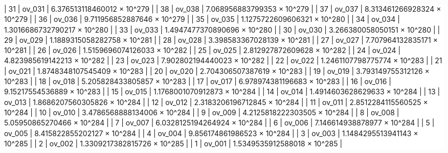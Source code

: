 | 31 | ov_031 | 6.376513118460012 × 10^279 |
| 38 | ov_038 | 7.068956883799353 × 10^279 |
| 37 | ov_037 | 8.313461266928324 × 10^279 |
| 36 | ov_036 | 9.711956852887646 × 10^279 |
| 35 | ov_035 | 1.1275722609606321 × 10^280 |
| 34 | ov_034 | 1.3016686732790217 × 10^280 |
| 33 | ov_033 | 1.4947477370890696 × 10^280 |
| 30 | ov_030 | 3.266380058050151 × 10^280 |
| 29 | ov_029 | 1.1889315058282758 × 10^281 |
| 28 | ov_028 | 3.398583367028139 × 10^281 |
| 27 | ov_027 | 7.707964132835171 × 10^281 |
| 26 | ov_026 | 1.5159696074126033 × 10^282 |
| 25 | ov_025 | 2.812927872609628 × 10^282 |
| 24 | ov_024 | 4.823985619142213 × 10^282 |
| 23 | ov_023 | 7.902802194440023 × 10^282 |
| 22 | ov_022 | 1.2461107798775774 × 10^283 |
| 21 | ov_021 | 1.8748348107545409 × 10^283 |
| 20 | ov_020 | 2.704306507387619 × 10^283 |
| 19 | ov_019 | 3.793149755312126 × 10^283 |
| 18 | ov_018 | 5.205828433805857 × 10^283 |
| 17 | ov_017 | 6.978974381196683 × 10^283 |
| 16 | ov_016 | 9.15217554536889 × 10^283 |
| 15 | ov_015 | 1.1768001070912873 × 10^284 |
| 14 | ov_014 | 1.4914603628629633 × 10^284 |
| 13 | ov_013 | 1.8686207560305826 × 10^284 |
| 12 | ov_012 | 2.3183206196712845 × 10^284 |
| 11 | ov_011 | 2.8512284115560525 × 10^284 |
| 10 | ov_010 | 3.4786568888134006 × 10^284 |
| 9 | ov_009 | 4.2125818222303505 × 10^284 |
| 8 | ov_008 | 5.05950865270466 × 10^284 |
| 7 | ov_007 | 6.0328125194264924 × 10^284 |
| 6 | ov_006 | 7.146614938878977 × 10^284 |
| 5 | ov_005 | 8.415822855202127 × 10^284 |
| 4 | ov_004 | 9.856174861986523 × 10^284 |
| 3 | ov_003 | 1.1484295513941143 × 10^285 |
| 2 | ov_002 | 1.3309217382815726 × 10^285 |
| 1 | ov_001 | 1.5349535912588018 × 10^285 |

